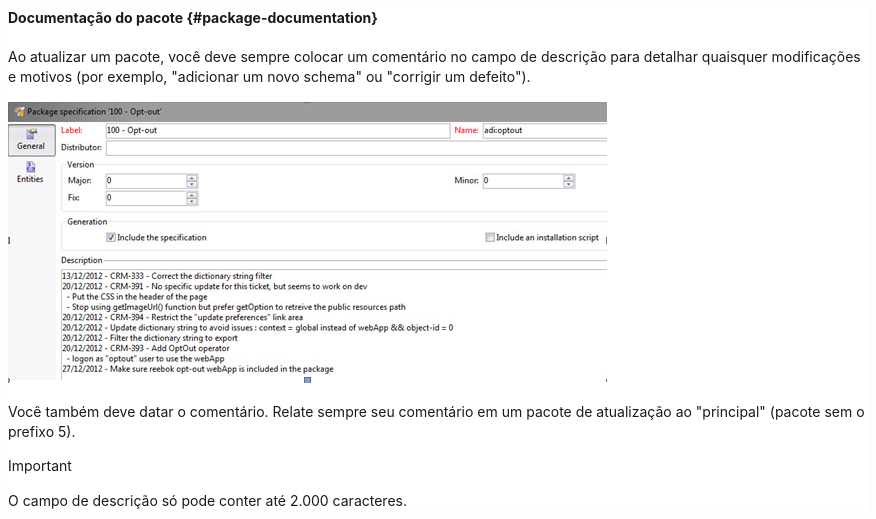 #### Documentação do pacote {#package-documentation}

Ao atualizar um pacote, você deve sempre colocar um comentário no campo de descrição para detalhar quaisquer modificações e motivos (por exemplo, &quot;adicionar um novo schema&quot; ou &quot;corrigir um defeito&quot;).

![](assets/ncs_datapackage_best-practices-2.png)

Você também deve datar o comentário. Relate sempre seu comentário em um pacote de atualização ao &quot;principal&quot; (pacote sem o prefixo 5).

>[!IMPORTANT]
>
>O campo de descrição só pode conter até 2.000 caracteres.